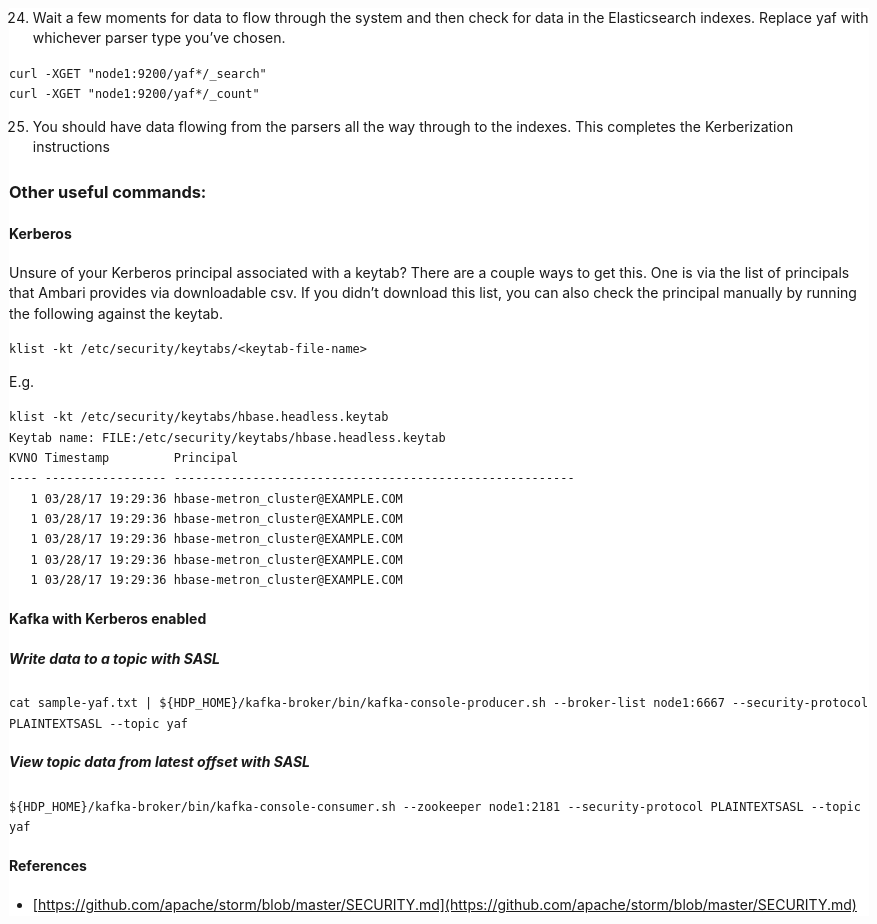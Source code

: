 24. Wait a few moments for data to flow through the system and then check for data in the Elasticsearch indexes. Replace yaf with whichever parser type you’ve chosen.
  ```
curl -XGET "node1:9200/yaf*/_search"
curl -XGET "node1:9200/yaf*/_count"
  ```

25. You should have data flowing from the parsers all the way through to the indexes. This completes the Kerberization instructions

### Other useful commands:
#### Kerberos
Unsure of your Kerberos principal associated with a keytab? There are a couple ways to get this. One is via the list of principals that Ambari provides via downloadable csv. If you didn’t download this list, you can also check the principal manually by running the following against the keytab.
```
klist -kt /etc/security/keytabs/<keytab-file-name>
```

E.g.
```
klist -kt /etc/security/keytabs/hbase.headless.keytab
Keytab name: FILE:/etc/security/keytabs/hbase.headless.keytab
KVNO Timestamp         Principal
---- ----------------- --------------------------------------------------------
   1 03/28/17 19:29:36 hbase-metron_cluster@EXAMPLE.COM
   1 03/28/17 19:29:36 hbase-metron_cluster@EXAMPLE.COM
   1 03/28/17 19:29:36 hbase-metron_cluster@EXAMPLE.COM
   1 03/28/17 19:29:36 hbase-metron_cluster@EXAMPLE.COM
   1 03/28/17 19:29:36 hbase-metron_cluster@EXAMPLE.COM
```

#### Kafka with Kerberos enabled

##### Write data to a topic with SASL
```
cat sample-yaf.txt | ${HDP_HOME}/kafka-broker/bin/kafka-console-producer.sh --broker-list node1:6667 --security-protocol PLAINTEXTSASL --topic yaf
```

##### View topic data from latest offset with SASL
```
${HDP_HOME}/kafka-broker/bin/kafka-console-consumer.sh --zookeeper node1:2181 --security-protocol PLAINTEXTSASL --topic yaf
```

#### References
* [https://github.com/apache/storm/blob/master/SECURITY.md](https://github.com/apache/storm/blob/master/SECURITY.md)
